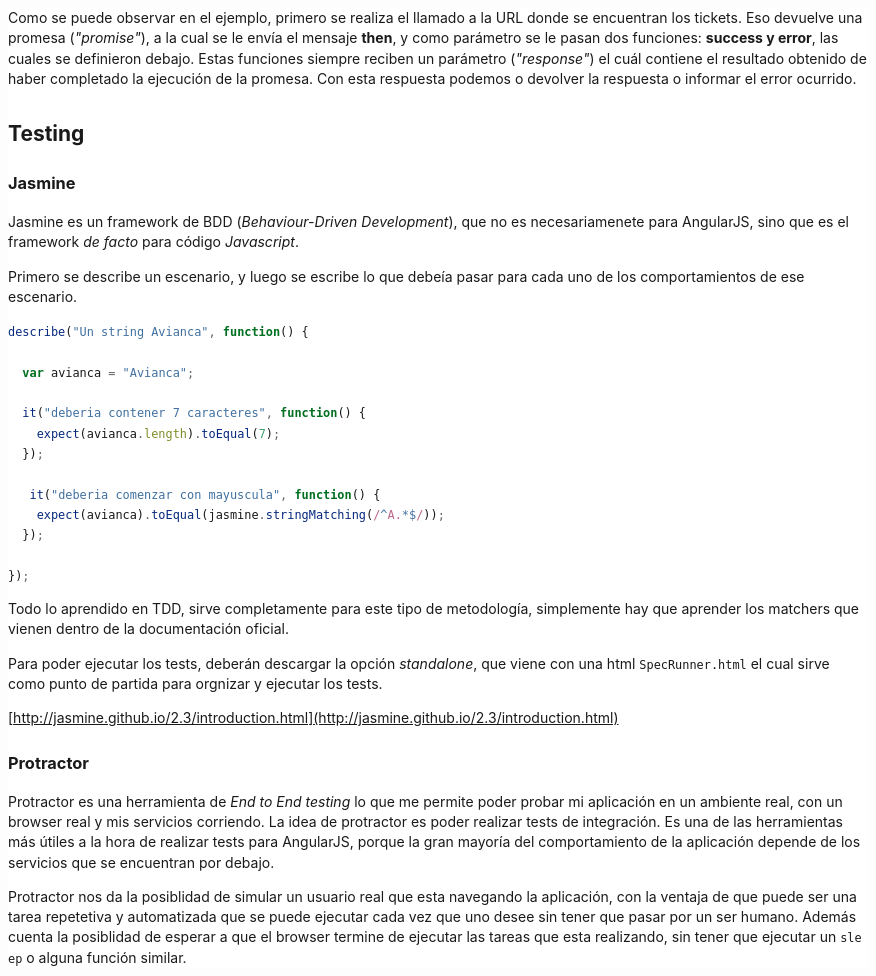 Como se puede observar en el ejemplo, primero se realiza el llamado a la URL donde se encuentran los tickets. Eso devuelve una promesa (_"promise"_), a la cual se le envía el mensaje **then**, y como parámetro se le pasan dos funciones: **success y error**, las cuales se definieron debajo. Estas funciones siempre reciben un parámetro (_"response"_) el cuál contiene el resultado obtenido de haber completado la ejecución de la promesa. Con esta respuesta podemos o devolver la respuesta o informar el error ocurrido.

## Testing

### Jasmine

Jasmine es un framework de BDD (_Behaviour-Driven Development_), que no es necesariamenete para AngularJS, sino que es el framework _de facto_ para código _Javascript_.

Primero se describe un escenario, y luego se escribe lo que debeía pasar para cada uno de los comportamientos de ese escenario.

```javascript
describe("Un string Avianca", function() {

  var avianca = "Avianca";

  it("deberia contener 7 caracteres", function() {
    expect(avianca.length).toEqual(7);
  });

   it("deberia comenzar con mayuscula", function() {
    expect(avianca).toEqual(jasmine.stringMatching(/^A.*$/));
  });

});
```

Todo lo aprendido en TDD, sirve completamente para este tipo de metodología, simplemente hay que aprender los matchers que vienen dentro de la documentación oficial.

Para poder ejecutar los tests, deberán descargar la opción _standalone_, que viene con una html `SpecRunner.html` el cual sirve como punto de partida para orgnizar y ejecutar los tests.

[http://jasmine.github.io/2.3/introduction.html](http://jasmine.github.io/2.3/introduction.html)

### Protractor

Protractor es una herramienta de _End to End testing_ lo que me permite poder probar mi aplicación en un ambiente real, con un browser real y mis servicios corriendo. La idea de protractor es poder realizar tests de integración. Es una de las herramientas más útiles a la hora de realizar tests para AngularJS, porque la gran mayoría del comportamiento de la aplicación depende de los servicios que se encuentran por debajo.

Protractor nos da la posiblidad de simular un usuario real que esta navegando la aplicación, con la ventaja de que puede ser una tarea repetetiva y automatizada que se puede ejecutar cada vez que uno desee sin tener que pasar por un ser humano. Además cuenta la posiblidad de esperar a que el browser termine de ejecutar las tareas que esta realizando, sin tener que ejecutar un `sleep` o alguna función similar.
